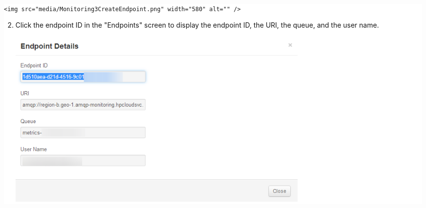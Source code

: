     <img src="media/Monitoring3CreateEndpoint.png" width="580" alt="" />    
     
2. Click the endpoint ID in the "Endpoints" screen to display the endpoint ID, the URI, the queue, and the user name.

    <img src="media/Monitoring5EndpointDisplaybox.png" width="580" alt="" />
